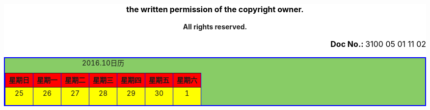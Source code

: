 <p align="center"><font size=3 color="black"><b>the written permission of the copyright owner.</b></font></p>



<center style="color:blcak"><b>All rights reserved.</b></center>



<p align="right"><font size=3 color="black"><b>Doc No.: </b>3100 05 01 11 02</font></p>





<!DOCTYPE HTML>
<html>
    <head>
        <meta http-equiv="Content-Type" content="text/html; charset=utf-8">
    </head>
    <body>
     <table border="2" width="400" height="100" bordercolor="blue" bgColor="#88cc66" cellspacing="0" cellpadding="2" rules="all"summary="日历信息">
         <caption>2016.10日历</caption>
         <tr bgColor="red" align="center">
             <th>星期日</th> 
             <th>星期一</th>
             <th>星期二</th>
             <th>星期三</th>
             <th>星期四</th>
             <th>星期五</th>
             <th>星期六</th>
         </tr>
         <tr bgColor="yellow" align="center">
             <td height="50">25</td>
             <td>26</td>
             <td>27</td>
             <td>28</td>
             <td>29</td>
             <td>30</td>
             <td>1</td>
         </tr>
         <tr align="center">
             <td  height="50">2</td>
             <td>3</td>
             <td>4</td>
             <td>5</td>
             <td>6</td>
             <td>7</td>
             <td>8</td>
         </tr>
     </table> 
    </body>
</html>


